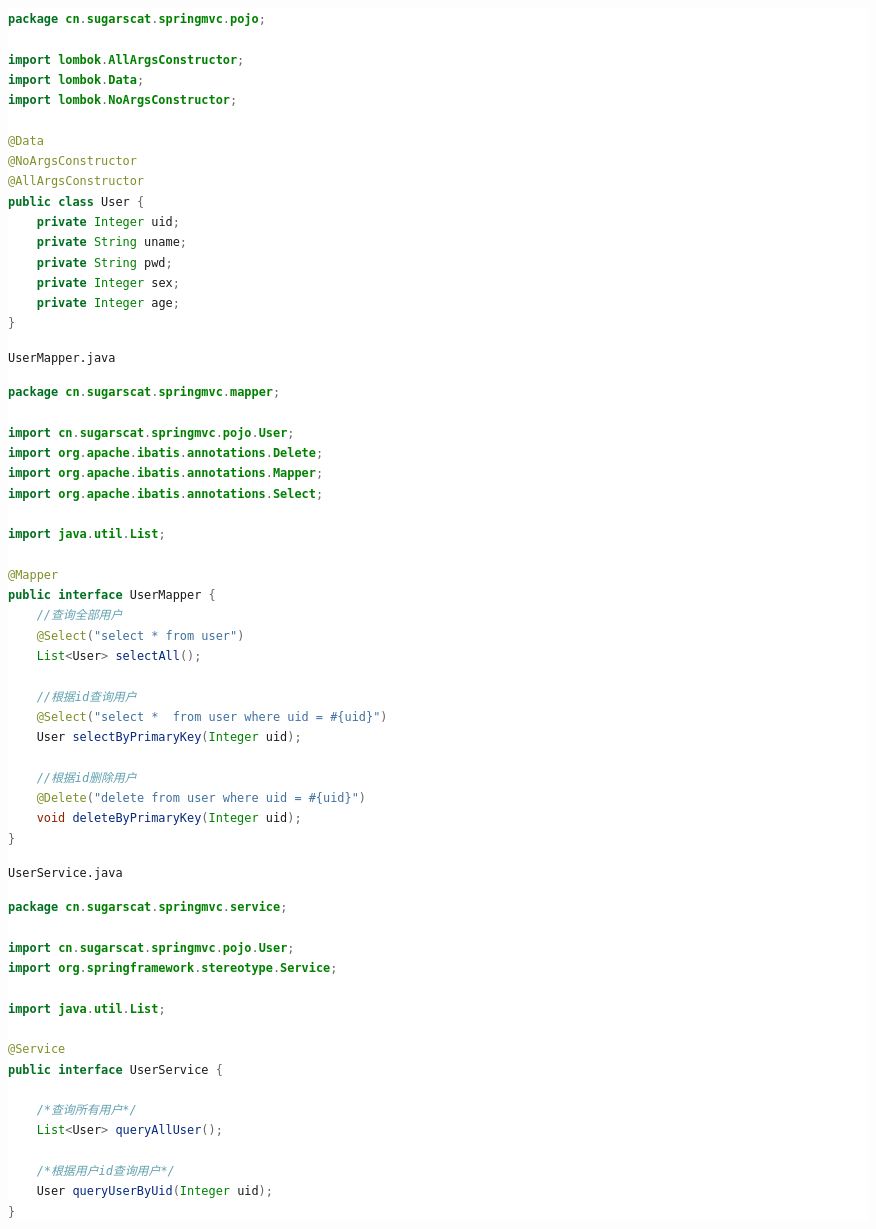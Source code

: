 ```java
package cn.sugarscat.springmvc.pojo;

import lombok.AllArgsConstructor;
import lombok.Data;
import lombok.NoArgsConstructor;

@Data
@NoArgsConstructor
@AllArgsConstructor
public class User {
    private Integer uid;
    private String uname;
    private String pwd;
    private Integer sex;
    private Integer age;
}
```

`UserMapper.java`

```java
package cn.sugarscat.springmvc.mapper;

import cn.sugarscat.springmvc.pojo.User;
import org.apache.ibatis.annotations.Delete;
import org.apache.ibatis.annotations.Mapper;
import org.apache.ibatis.annotations.Select;

import java.util.List;

@Mapper
public interface UserMapper {
    //查询全部用户
    @Select("select * from user")
    List<User> selectAll();

    //根据id查询用户
    @Select("select *  from user where uid = #{uid}")
    User selectByPrimaryKey(Integer uid);

    //根据id删除用户
    @Delete("delete from user where uid = #{uid}")
    void deleteByPrimaryKey(Integer uid);
}
```

`UserService.java`

```java
package cn.sugarscat.springmvc.service;

import cn.sugarscat.springmvc.pojo.User;
import org.springframework.stereotype.Service;

import java.util.List;

@Service
public interface UserService {

    /*查询所有用户*/
    List<User> queryAllUser();

    /*根据用户id查询用户*/
    User queryUserByUid(Integer uid);
}
```